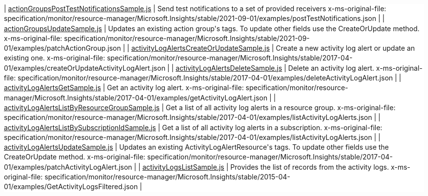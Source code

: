 | [actionGroupsPostTestNotificationsSample.js][actiongroupsposttestnotificationssample]                               | Send test notifications to a set of provided receivers x-ms-original-file: specification/monitor/resource-manager/Microsoft.Insights/stable/2021-09-01/examples/postTestNotifications.json                                                                                                                                                                                                                                                                                                                                            |
| [actionGroupsUpdateSample.js][actiongroupsupdatesample]                                                             | Updates an existing action group's tags. To update other fields use the CreateOrUpdate method. x-ms-original-file: specification/monitor/resource-manager/Microsoft.Insights/stable/2021-09-01/examples/patchActionGroup.json                                                                                                                                                                                                                                                                                                         |
| [activityLogAlertsCreateOrUpdateSample.js][activitylogalertscreateorupdatesample]                                   | Create a new activity log alert or update an existing one. x-ms-original-file: specification/monitor/resource-manager/Microsoft.Insights/stable/2017-04-01/examples/createOrUpdateActivityLogAlert.json                                                                                                                                                                                                                                                                                                                               |
| [activityLogAlertsDeleteSample.js][activitylogalertsdeletesample]                                                   | Delete an activity log alert. x-ms-original-file: specification/monitor/resource-manager/Microsoft.Insights/stable/2017-04-01/examples/deleteActivityLogAlert.json                                                                                                                                                                                                                                                                                                                                                                    |
| [activityLogAlertsGetSample.js][activitylogalertsgetsample]                                                         | Get an activity log alert. x-ms-original-file: specification/monitor/resource-manager/Microsoft.Insights/stable/2017-04-01/examples/getActivityLogAlert.json                                                                                                                                                                                                                                                                                                                                                                          |
| [activityLogAlertsListByResourceGroupSample.js][activitylogalertslistbyresourcegroupsample]                         | Get a list of all activity log alerts in a resource group. x-ms-original-file: specification/monitor/resource-manager/Microsoft.Insights/stable/2017-04-01/examples/listActivityLogAlerts.json                                                                                                                                                                                                                                                                                                                                        |
| [activityLogAlertsListBySubscriptionIdSample.js][activitylogalertslistbysubscriptionidsample]                       | Get a list of all activity log alerts in a subscription. x-ms-original-file: specification/monitor/resource-manager/Microsoft.Insights/stable/2017-04-01/examples/listActivityLogAlerts.json                                                                                                                                                                                                                                                                                                                                          |
| [activityLogAlertsUpdateSample.js][activitylogalertsupdatesample]                                                   | Updates an existing ActivityLogAlertResource's tags. To update other fields use the CreateOrUpdate method. x-ms-original-file: specification/monitor/resource-manager/Microsoft.Insights/stable/2017-04-01/examples/patchActivityLogAlert.json                                                                                                                                                                                                                                                                                        |
| [activityLogsListSample.js][activitylogslistsample]                                                                 | Provides the list of records from the activity logs. x-ms-original-file: specification/monitor/resource-manager/Microsoft.Insights/stable/2015-04-01/examples/GetActivityLogsFiltered.json                                                                                                                                                                                                                                                                                                                                            |

[actiongroupscreateorupdatesample]: https://github.com/Azure/azure-sdk-for-js/blob/main/sdk/monitor/arm-monitor/samples/v7/javascript/actionGroupsCreateOrUpdateSample.js
[actiongroupsdeletesample]: https://github.com/Azure/azure-sdk-for-js/blob/main/sdk/monitor/arm-monitor/samples/v7/javascript/actionGroupsDeleteSample.js
[actiongroupsenablereceiversample]: https://github.com/Azure/azure-sdk-for-js/blob/main/sdk/monitor/arm-monitor/samples/v7/javascript/actionGroupsEnableReceiverSample.js
[actiongroupsgetsample]: https://github.com/Azure/azure-sdk-for-js/blob/main/sdk/monitor/arm-monitor/samples/v7/javascript/actionGroupsGetSample.js
[actiongroupsgettestnotificationssample]: https://github.com/Azure/azure-sdk-for-js/blob/main/sdk/monitor/arm-monitor/samples/v7/javascript/actionGroupsGetTestNotificationsSample.js
[actiongroupslistbyresourcegroupsample]: https://github.com/Azure/azure-sdk-for-js/blob/main/sdk/monitor/arm-monitor/samples/v7/javascript/actionGroupsListByResourceGroupSample.js
[actiongroupslistbysubscriptionidsample]: https://github.com/Azure/azure-sdk-for-js/blob/main/sdk/monitor/arm-monitor/samples/v7/javascript/actionGroupsListBySubscriptionIdSample.js
[actiongroupsposttestnotificationssample]: https://github.com/Azure/azure-sdk-for-js/blob/main/sdk/monitor/arm-monitor/samples/v7/javascript/actionGroupsPostTestNotificationsSample.js
[actiongroupsupdatesample]: https://github.com/Azure/azure-sdk-for-js/blob/main/sdk/monitor/arm-monitor/samples/v7/javascript/actionGroupsUpdateSample.js
[activitylogalertscreateorupdatesample]: https://github.com/Azure/azure-sdk-for-js/blob/main/sdk/monitor/arm-monitor/samples/v7/javascript/activityLogAlertsCreateOrUpdateSample.js
[activitylogalertsdeletesample]: https://github.com/Azure/azure-sdk-for-js/blob/main/sdk/monitor/arm-monitor/samples/v7/javascript/activityLogAlertsDeleteSample.js
[activitylogalertsgetsample]: https://github.com/Azure/azure-sdk-for-js/blob/main/sdk/monitor/arm-monitor/samples/v7/javascript/activityLogAlertsGetSample.js
[activitylogalertslistbyresourcegroupsample]: https://github.com/Azure/azure-sdk-for-js/blob/main/sdk/monitor/arm-monitor/samples/v7/javascript/activityLogAlertsListByResourceGroupSample.js
[activitylogalertslistbysubscriptionidsample]: https://github.com/Azure/azure-sdk-for-js/blob/main/sdk/monitor/arm-monitor/samples/v7/javascript/activityLogAlertsListBySubscriptionIdSample.js
[activitylogalertsupdatesample]: https://github.com/Azure/azure-sdk-for-js/blob/main/sdk/monitor/arm-monitor/samples/v7/javascript/activityLogAlertsUpdateSample.js
[activitylogslistsample]: https://github.com/Azure/azure-sdk-for-js/blob/main/sdk/monitor/arm-monitor/samples/v7/javascript/activityLogsListSample.js
[alertruleincidentsgetsample]: https://github.com/Azure/azure-sdk-for-js/blob/main/sdk/monitor/arm-monitor/samples/v7/javascript/alertRuleIncidentsGetSample.js
[alertruleincidentslistbyalertrulesample]: https://github.com/Azure/azure-sdk-for-js/blob/main/sdk/monitor/arm-monitor/samples/v7/javascript/alertRuleIncidentsListByAlertRuleSample.js
[alertrulescreateorupdatesample]: https://github.com/Azure/azure-sdk-for-js/blob/main/sdk/monitor/arm-monitor/samples/v7/javascript/alertRulesCreateOrUpdateSample.js
[alertrulesdeletesample]: https://github.com/Azure/azure-sdk-for-js/blob/main/sdk/monitor/arm-monitor/samples/v7/javascript/alertRulesDeleteSample.js
[alertrulesgetsample]: https://github.com/Azure/azure-sdk-for-js/blob/main/sdk/monitor/arm-monitor/samples/v7/javascript/alertRulesGetSample.js
[alertruleslistbyresourcegroupsample]: https://github.com/Azure/azure-sdk-for-js/blob/main/sdk/monitor/arm-monitor/samples/v7/javascript/alertRulesListByResourceGroupSample.js
[alertruleslistbysubscriptionsample]: https://github.com/Azure/azure-sdk-for-js/blob/main/sdk/monitor/arm-monitor/samples/v7/javascript/alertRulesListBySubscriptionSample.js
[alertrulesupdatesample]: https://github.com/Azure/azure-sdk-for-js/blob/main/sdk/monitor/arm-monitor/samples/v7/javascript/alertRulesUpdateSample.js
[autoscalesettingscreateorupdatesample]: https://github.com/Azure/azure-sdk-for-js/blob/main/sdk/monitor/arm-monitor/samples/v7/javascript/autoscaleSettingsCreateOrUpdateSample.js
[autoscalesettingsdeletesample]: https://github.com/Azure/azure-sdk-for-js/blob/main/sdk/monitor/arm-monitor/samples/v7/javascript/autoscaleSettingsDeleteSample.js
[autoscalesettingsgetsample]: https://github.com/Azure/azure-sdk-for-js/blob/main/sdk/monitor/arm-monitor/samples/v7/javascript/autoscaleSettingsGetSample.js
[autoscalesettingslistbyresourcegroupsample]: https://github.com/Azure/azure-sdk-for-js/blob/main/sdk/monitor/arm-monitor/samples/v7/javascript/autoscaleSettingsListByResourceGroupSample.js
[autoscalesettingslistbysubscriptionsample]: https://github.com/Azure/azure-sdk-for-js/blob/main/sdk/monitor/arm-monitor/samples/v7/javascript/autoscaleSettingsListBySubscriptionSample.js
[autoscalesettingsupdatesample]: https://github.com/Azure/azure-sdk-for-js/blob/main/sdk/monitor/arm-monitor/samples/v7/javascript/autoscaleSettingsUpdateSample.js
[baselineslistsample]: https://github.com/Azure/azure-sdk-for-js/blob/main/sdk/monitor/arm-monitor/samples/v7/javascript/baselinesListSample.js
[datacollectionendpointscreatesample]: https://github.com/Azure/azure-sdk-for-js/blob/main/sdk/monitor/arm-monitor/samples/v7/javascript/dataCollectionEndpointsCreateSample.js
[datacollectionendpointsdeletesample]: https://github.com/Azure/azure-sdk-for-js/blob/main/sdk/monitor/arm-monitor/samples/v7/javascript/dataCollectionEndpointsDeleteSample.js
[datacollectionendpointsgetsample]: https://github.com/Azure/azure-sdk-for-js/blob/main/sdk/monitor/arm-monitor/samples/v7/javascript/dataCollectionEndpointsGetSample.js
[datacollectionendpointslistbyresourcegroupsample]: https://github.com/Azure/azure-sdk-for-js/blob/main/sdk/monitor/arm-monitor/samples/v7/javascript/dataCollectionEndpointsListByResourceGroupSample.js
[datacollectionendpointslistbysubscriptionsample]: https://github.com/Azure/azure-sdk-for-js/blob/main/sdk/monitor/arm-monitor/samples/v7/javascript/dataCollectionEndpointsListBySubscriptionSample.js
[datacollectionendpointsupdatesample]: https://github.com/Azure/azure-sdk-for-js/blob/main/sdk/monitor/arm-monitor/samples/v7/javascript/dataCollectionEndpointsUpdateSample.js
[datacollectionruleassociationscreatesample]: https://github.com/Azure/azure-sdk-for-js/blob/main/sdk/monitor/arm-monitor/samples/v7/javascript/dataCollectionRuleAssociationsCreateSample.js
[datacollectionruleassociationsdeletesample]: https://github.com/Azure/azure-sdk-for-js/blob/main/sdk/monitor/arm-monitor/samples/v7/javascript/dataCollectionRuleAssociationsDeleteSample.js
[datacollectionruleassociationsgetsample]: https://github.com/Azure/azure-sdk-for-js/blob/main/sdk/monitor/arm-monitor/samples/v7/javascript/dataCollectionRuleAssociationsGetSample.js
[datacollectionruleassociationslistbyresourcesample]: https://github.com/Azure/azure-sdk-for-js/blob/main/sdk/monitor/arm-monitor/samples/v7/javascript/dataCollectionRuleAssociationsListByResourceSample.js
[datacollectionruleassociationslistbyrulesample]: https://github.com/Azure/azure-sdk-for-js/blob/main/sdk/monitor/arm-monitor/samples/v7/javascript/dataCollectionRuleAssociationsListByRuleSample.js
[datacollectionrulescreatesample]: https://github.com/Azure/azure-sdk-for-js/blob/main/sdk/monitor/arm-monitor/samples/v7/javascript/dataCollectionRulesCreateSample.js
[datacollectionrulesdeletesample]: https://github.com/Azure/azure-sdk-for-js/blob/main/sdk/monitor/arm-monitor/samples/v7/javascript/dataCollectionRulesDeleteSample.js
[datacollectionrulesgetsample]: https://github.com/Azure/azure-sdk-for-js/blob/main/sdk/monitor/arm-monitor/samples/v7/javascript/dataCollectionRulesGetSample.js
[datacollectionruleslistbyresourcegroupsample]: https://github.com/Azure/azure-sdk-for-js/blob/main/sdk/monitor/arm-monitor/samples/v7/javascript/dataCollectionRulesListByResourceGroupSample.js
[datacollectionruleslistbysubscriptionsample]: https://github.com/Azure/azure-sdk-for-js/blob/main/sdk/monitor/arm-monitor/samples/v7/javascript/dataCollectionRulesListBySubscriptionSample.js
[datacollectionrulesupdatesample]: https://github.com/Azure/azure-sdk-for-js/blob/main/sdk/monitor/arm-monitor/samples/v7/javascript/dataCollectionRulesUpdateSample.js
[diagnosticsettingscategorygetsample]: https://github.com/Azure/azure-sdk-for-js/blob/main/sdk/monitor/arm-monitor/samples/v7/javascript/diagnosticSettingsCategoryGetSample.js
[diagnosticsettingscategorylistsample]: https://github.com/Azure/azure-sdk-for-js/blob/main/sdk/monitor/arm-monitor/samples/v7/javascript/diagnosticSettingsCategoryListSample.js
[diagnosticsettingscreateorupdatesample]: https://github.com/Azure/azure-sdk-for-js/blob/main/sdk/monitor/arm-monitor/samples/v7/javascript/diagnosticSettingsCreateOrUpdateSample.js
[diagnosticsettingsdeletesample]: https://github.com/Azure/azure-sdk-for-js/blob/main/sdk/monitor/arm-monitor/samples/v7/javascript/diagnosticSettingsDeleteSample.js
[diagnosticsettingsgetsample]: https://github.com/Azure/azure-sdk-for-js/blob/main/sdk/monitor/arm-monitor/samples/v7/javascript/diagnosticSettingsGetSample.js
[diagnosticsettingslistsample]: https://github.com/Azure/azure-sdk-for-js/blob/main/sdk/monitor/arm-monitor/samples/v7/javascript/diagnosticSettingsListSample.js
[eventcategorieslistsample]: https://github.com/Azure/azure-sdk-for-js/blob/main/sdk/monitor/arm-monitor/samples/v7/javascript/eventCategoriesListSample.js
[logprofilescreateorupdatesample]: https://github.com/Azure/azure-sdk-for-js/blob/main/sdk/monitor/arm-monitor/samples/v7/javascript/logProfilesCreateOrUpdateSample.js
[logprofilesdeletesample]: https://github.com/Azure/azure-sdk-for-js/blob/main/sdk/monitor/arm-monitor/samples/v7/javascript/logProfilesDeleteSample.js
[logprofilesgetsample]: https://github.com/Azure/azure-sdk-for-js/blob/main/sdk/monitor/arm-monitor/samples/v7/javascript/logProfilesGetSample.js
[logprofileslistsample]: https://github.com/Azure/azure-sdk-for-js/blob/main/sdk/monitor/arm-monitor/samples/v7/javascript/logProfilesListSample.js
[logprofilesupdatesample]: https://github.com/Azure/azure-sdk-for-js/blob/main/sdk/monitor/arm-monitor/samples/v7/javascript/logProfilesUpdateSample.js
[metricalertscreateorupdatesample]: https://github.com/Azure/azure-sdk-for-js/blob/main/sdk/monitor/arm-monitor/samples/v7/javascript/metricAlertsCreateOrUpdateSample.js
[metricalertsdeletesample]: https://github.com/Azure/azure-sdk-for-js/blob/main/sdk/monitor/arm-monitor/samples/v7/javascript/metricAlertsDeleteSample.js
[metricalertsgetsample]: https://github.com/Azure/azure-sdk-for-js/blob/main/sdk/monitor/arm-monitor/samples/v7/javascript/metricAlertsGetSample.js
[metricalertslistbyresourcegroupsample]: https://github.com/Azure/azure-sdk-for-js/blob/main/sdk/monitor/arm-monitor/samples/v7/javascript/metricAlertsListByResourceGroupSample.js
[metricalertslistbysubscriptionsample]: https://github.com/Azure/azure-sdk-for-js/blob/main/sdk/monitor/arm-monitor/samples/v7/javascript/metricAlertsListBySubscriptionSample.js
[metricalertsstatuslistbynamesample]: https://github.com/Azure/azure-sdk-for-js/blob/main/sdk/monitor/arm-monitor/samples/v7/javascript/metricAlertsStatusListByNameSample.js
[metricalertsstatuslistsample]: https://github.com/Azure/azure-sdk-for-js/blob/main/sdk/monitor/arm-monitor/samples/v7/javascript/metricAlertsStatusListSample.js
[metricalertsupdatesample]: https://github.com/Azure/azure-sdk-for-js/blob/main/sdk/monitor/arm-monitor/samples/v7/javascript/metricAlertsUpdateSample.js
[metricdefinitionslistsample]: https://github.com/Azure/azure-sdk-for-js/blob/main/sdk/monitor/arm-monitor/samples/v7/javascript/metricDefinitionsListSample.js
[metricnamespaceslistsample]: https://github.com/Azure/azure-sdk-for-js/blob/main/sdk/monitor/arm-monitor/samples/v7/javascript/metricNamespacesListSample.js
[metricslistsample]: https://github.com/Azure/azure-sdk-for-js/blob/main/sdk/monitor/arm-monitor/samples/v7/javascript/metricsListSample.js
[operationslistsample]: https://github.com/Azure/azure-sdk-for-js/blob/main/sdk/monitor/arm-monitor/samples/v7/javascript/operationsListSample.js
[privateendpointconnectionscreateorupdatesample]: https://github.com/Azure/azure-sdk-for-js/blob/main/sdk/monitor/arm-monitor/samples/v7/javascript/privateEndpointConnectionsCreateOrUpdateSample.js
[privateendpointconnectionsdeletesample]: https://github.com/Azure/azure-sdk-for-js/blob/main/sdk/monitor/arm-monitor/samples/v7/javascript/privateEndpointConnectionsDeleteSample.js
[privateendpointconnectionsgetsample]: https://github.com/Azure/azure-sdk-for-js/blob/main/sdk/monitor/arm-monitor/samples/v7/javascript/privateEndpointConnectionsGetSample.js
[privateendpointconnectionslistbyprivatelinkscopesample]: https://github.com/Azure/azure-sdk-for-js/blob/main/sdk/monitor/arm-monitor/samples/v7/javascript/privateEndpointConnectionsListByPrivateLinkScopeSample.js
[privatelinkresourcesgetsample]: https://github.com/Azure/azure-sdk-for-js/blob/main/sdk/monitor/arm-monitor/samples/v7/javascript/privateLinkResourcesGetSample.js
[privatelinkresourceslistbyprivatelinkscopesample]: https://github.com/Azure/azure-sdk-for-js/blob/main/sdk/monitor/arm-monitor/samples/v7/javascript/privateLinkResourcesListByPrivateLinkScopeSample.js
[privatelinkscopeoperationstatusgetsample]: https://github.com/Azure/azure-sdk-for-js/blob/main/sdk/monitor/arm-monitor/samples/v7/javascript/privateLinkScopeOperationStatusGetSample.js
[privatelinkscopedresourcescreateorupdatesample]: https://github.com/Azure/azure-sdk-for-js/blob/main/sdk/monitor/arm-monitor/samples/v7/javascript/privateLinkScopedResourcesCreateOrUpdateSample.js
[privatelinkscopedresourcesdeletesample]: https://github.com/Azure/azure-sdk-for-js/blob/main/sdk/monitor/arm-monitor/samples/v7/javascript/privateLinkScopedResourcesDeleteSample.js
[privatelinkscopedresourcesgetsample]: https://github.com/Azure/azure-sdk-for-js/blob/main/sdk/monitor/arm-monitor/samples/v7/javascript/privateLinkScopedResourcesGetSample.js
[privatelinkscopedresourceslistbyprivatelinkscopesample]: https://github.com/Azure/azure-sdk-for-js/blob/main/sdk/monitor/arm-monitor/samples/v7/javascript/privateLinkScopedResourcesListByPrivateLinkScopeSample.js
[privatelinkscopescreateorupdatesample]: https://github.com/Azure/azure-sdk-for-js/blob/main/sdk/monitor/arm-monitor/samples/v7/javascript/privateLinkScopesCreateOrUpdateSample.js
[privatelinkscopesdeletesample]: https://github.com/Azure/azure-sdk-for-js/blob/main/sdk/monitor/arm-monitor/samples/v7/javascript/privateLinkScopesDeleteSample.js
[privatelinkscopesgetsample]: https://github.com/Azure/azure-sdk-for-js/blob/main/sdk/monitor/arm-monitor/samples/v7/javascript/privateLinkScopesGetSample.js
[privatelinkscopeslistbyresourcegroupsample]: https://github.com/Azure/azure-sdk-for-js/blob/main/sdk/monitor/arm-monitor/samples/v7/javascript/privateLinkScopesListByResourceGroupSample.js
[privatelinkscopeslistsample]: https://github.com/Azure/azure-sdk-for-js/blob/main/sdk/monitor/arm-monitor/samples/v7/javascript/privateLinkScopesListSample.js
[privatelinkscopesupdatetagssample]: https://github.com/Azure/azure-sdk-for-js/blob/main/sdk/monitor/arm-monitor/samples/v7/javascript/privateLinkScopesUpdateTagsSample.js
[scheduledqueryrulescreateorupdatesample]: https://github.com/Azure/azure-sdk-for-js/blob/main/sdk/monitor/arm-monitor/samples/v7/javascript/scheduledQueryRulesCreateOrUpdateSample.js
[scheduledqueryrulesdeletesample]: https://github.com/Azure/azure-sdk-for-js/blob/main/sdk/monitor/arm-monitor/samples/v7/javascript/scheduledQueryRulesDeleteSample.js
[scheduledqueryrulesgetsample]: https://github.com/Azure/azure-sdk-for-js/blob/main/sdk/monitor/arm-monitor/samples/v7/javascript/scheduledQueryRulesGetSample.js
[scheduledqueryruleslistbyresourcegroupsample]: https://github.com/Azure/azure-sdk-for-js/blob/main/sdk/monitor/arm-monitor/samples/v7/javascript/scheduledQueryRulesListByResourceGroupSample.js
[scheduledqueryruleslistbysubscriptionsample]: https://github.com/Azure/azure-sdk-for-js/blob/main/sdk/monitor/arm-monitor/samples/v7/javascript/scheduledQueryRulesListBySubscriptionSample.js
[scheduledqueryrulesupdatesample]: https://github.com/Azure/azure-sdk-for-js/blob/main/sdk/monitor/arm-monitor/samples/v7/javascript/scheduledQueryRulesUpdateSample.js
[tenantactivitylogslistsample]: https://github.com/Azure/azure-sdk-for-js/blob/main/sdk/monitor/arm-monitor/samples/v7/javascript/tenantActivityLogsListSample.js
[vminsightsgetonboardingstatussample]: https://github.com/Azure/azure-sdk-for-js/blob/main/sdk/monitor/arm-monitor/samples/v7/javascript/vmInsightsGetOnboardingStatusSample.js
[apiref]: https://docs.microsoft.com/javascript/api/@azure/arm-monitor?view=azure-node-preview
[freesub]: https://azure.microsoft.com/free/
[package]: https://github.com/Azure/azure-sdk-for-js/tree/main/sdk/monitor/arm-monitor/README.md